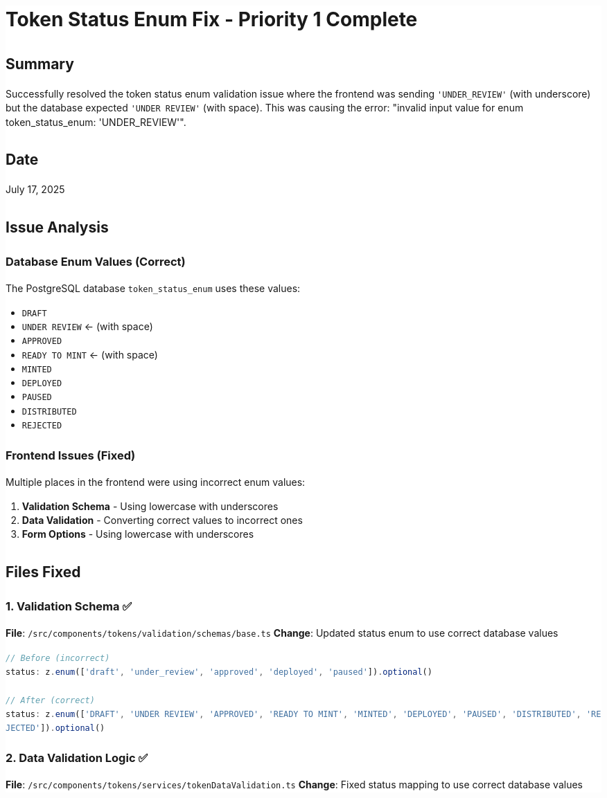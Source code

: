 # Token Status Enum Fix - Priority 1 Complete

## Summary
Successfully resolved the token status enum validation issue where the frontend was sending `'UNDER_REVIEW'` (with underscore) but the database expected `'UNDER REVIEW'` (with space). This was causing the error: "invalid input value for enum token_status_enum: 'UNDER_REVIEW'".

## Date
July 17, 2025

## Issue Analysis

### Database Enum Values (Correct)
The PostgreSQL database `token_status_enum` uses these values:
- `DRAFT`
- `UNDER REVIEW` ← (with space)
- `APPROVED`
- `READY TO MINT` ← (with space)
- `MINTED`
- `DEPLOYED`
- `PAUSED`
- `DISTRIBUTED`
- `REJECTED`

### Frontend Issues (Fixed)
Multiple places in the frontend were using incorrect enum values:
1. **Validation Schema** - Using lowercase with underscores
2. **Data Validation** - Converting correct values to incorrect ones
3. **Form Options** - Using lowercase with underscores

## Files Fixed

### 1. Validation Schema ✅
**File**: `/src/components/tokens/validation/schemas/base.ts`
**Change**: Updated status enum to use correct database values

```typescript
// Before (incorrect)
status: z.enum(['draft', 'under_review', 'approved', 'deployed', 'paused']).optional()

// After (correct) 
status: z.enum(['DRAFT', 'UNDER REVIEW', 'APPROVED', 'READY TO MINT', 'MINTED', 'DEPLOYED', 'PAUSED', 'DISTRIBUTED', 'REJECTED']).optional()
```

### 2. Data Validation Logic ✅
**File**: `/src/components/tokens/services/tokenDataValidation.ts`
**Change**: Fixed status mapping to use correct database values
